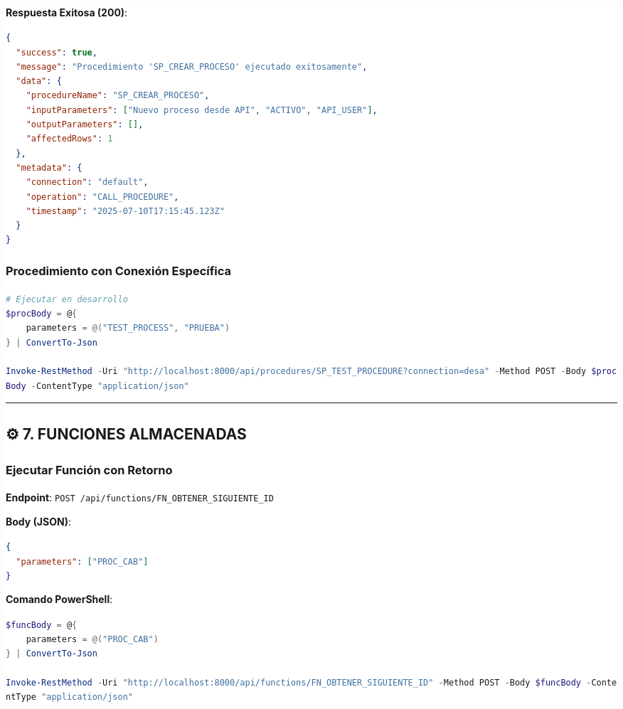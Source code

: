 **Respuesta Exitosa (200)**:
```json
{
  "success": true,
  "message": "Procedimiento 'SP_CREAR_PROCESO' ejecutado exitosamente",
  "data": {
    "procedureName": "SP_CREAR_PROCESO",
    "inputParameters": ["Nuevo proceso desde API", "ACTIVO", "API_USER"],
    "outputParameters": [],
    "affectedRows": 1
  },
  "metadata": {
    "connection": "default",
    "operation": "CALL_PROCEDURE",
    "timestamp": "2025-07-10T17:15:45.123Z"
  }
}
```

### Procedimiento con Conexión Específica

```powershell
# Ejecutar en desarrollo
$procBody = @{
    parameters = @("TEST_PROCESS", "PRUEBA")
} | ConvertTo-Json

Invoke-RestMethod -Uri "http://localhost:8000/api/procedures/SP_TEST_PROCEDURE?connection=desa" -Method POST -Body $procBody -ContentType "application/json"
```

---

## ⚙️ 7. FUNCIONES ALMACENADAS

### Ejecutar Función con Retorno

**Endpoint**: `POST /api/functions/FN_OBTENER_SIGUIENTE_ID`

**Body (JSON)**:
```json
{
  "parameters": ["PROC_CAB"]
}
```

**Comando PowerShell**:
```powershell
$funcBody = @{
    parameters = @("PROC_CAB")
} | ConvertTo-Json

Invoke-RestMethod -Uri "http://localhost:8000/api/functions/FN_OBTENER_SIGUIENTE_ID" -Method POST -Body $funcBody -ContentType "application/json"
```
